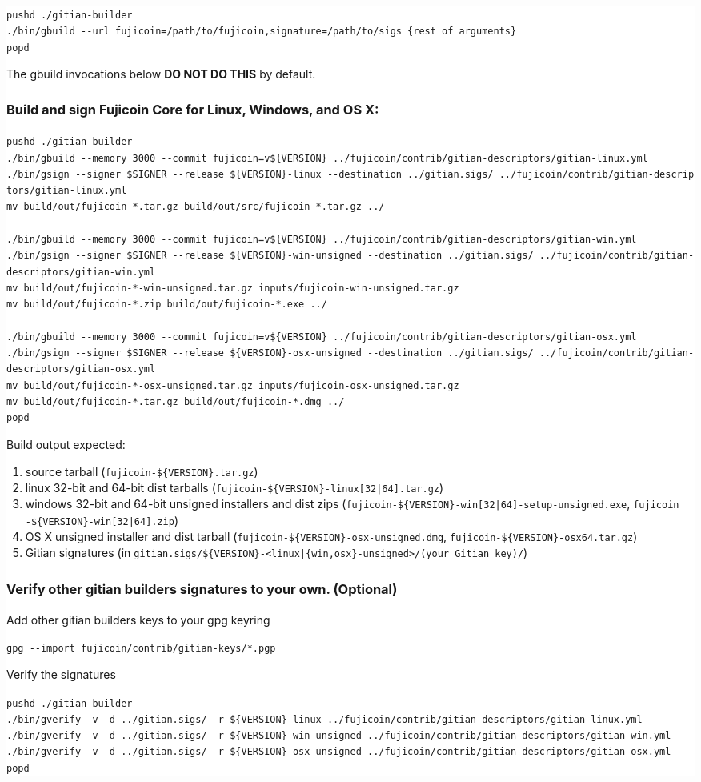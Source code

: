     pushd ./gitian-builder
    ./bin/gbuild --url fujicoin=/path/to/fujicoin,signature=/path/to/sigs {rest of arguments}
    popd

The gbuild invocations below <b>DO NOT DO THIS</b> by default.

### Build and sign Fujicoin Core for Linux, Windows, and OS X:

    pushd ./gitian-builder
    ./bin/gbuild --memory 3000 --commit fujicoin=v${VERSION} ../fujicoin/contrib/gitian-descriptors/gitian-linux.yml
    ./bin/gsign --signer $SIGNER --release ${VERSION}-linux --destination ../gitian.sigs/ ../fujicoin/contrib/gitian-descriptors/gitian-linux.yml
    mv build/out/fujicoin-*.tar.gz build/out/src/fujicoin-*.tar.gz ../

    ./bin/gbuild --memory 3000 --commit fujicoin=v${VERSION} ../fujicoin/contrib/gitian-descriptors/gitian-win.yml
    ./bin/gsign --signer $SIGNER --release ${VERSION}-win-unsigned --destination ../gitian.sigs/ ../fujicoin/contrib/gitian-descriptors/gitian-win.yml
    mv build/out/fujicoin-*-win-unsigned.tar.gz inputs/fujicoin-win-unsigned.tar.gz
    mv build/out/fujicoin-*.zip build/out/fujicoin-*.exe ../

    ./bin/gbuild --memory 3000 --commit fujicoin=v${VERSION} ../fujicoin/contrib/gitian-descriptors/gitian-osx.yml
    ./bin/gsign --signer $SIGNER --release ${VERSION}-osx-unsigned --destination ../gitian.sigs/ ../fujicoin/contrib/gitian-descriptors/gitian-osx.yml
    mv build/out/fujicoin-*-osx-unsigned.tar.gz inputs/fujicoin-osx-unsigned.tar.gz
    mv build/out/fujicoin-*.tar.gz build/out/fujicoin-*.dmg ../
    popd

Build output expected:

  1. source tarball (`fujicoin-${VERSION}.tar.gz`)
  2. linux 32-bit and 64-bit dist tarballs (`fujicoin-${VERSION}-linux[32|64].tar.gz`)
  3. windows 32-bit and 64-bit unsigned installers and dist zips (`fujicoin-${VERSION}-win[32|64]-setup-unsigned.exe`, `fujicoin-${VERSION}-win[32|64].zip`)
  4. OS X unsigned installer and dist tarball (`fujicoin-${VERSION}-osx-unsigned.dmg`, `fujicoin-${VERSION}-osx64.tar.gz`)
  5. Gitian signatures (in `gitian.sigs/${VERSION}-<linux|{win,osx}-unsigned>/(your Gitian key)/`)

### Verify other gitian builders signatures to your own. (Optional)

Add other gitian builders keys to your gpg keyring

    gpg --import fujicoin/contrib/gitian-keys/*.pgp

Verify the signatures

    pushd ./gitian-builder
    ./bin/gverify -v -d ../gitian.sigs/ -r ${VERSION}-linux ../fujicoin/contrib/gitian-descriptors/gitian-linux.yml
    ./bin/gverify -v -d ../gitian.sigs/ -r ${VERSION}-win-unsigned ../fujicoin/contrib/gitian-descriptors/gitian-win.yml
    ./bin/gverify -v -d ../gitian.sigs/ -r ${VERSION}-osx-unsigned ../fujicoin/contrib/gitian-descriptors/gitian-osx.yml
    popd
